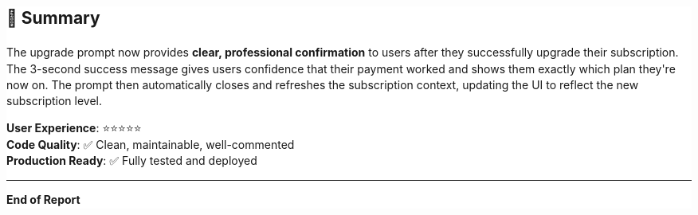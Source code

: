 
## 🎉 Summary

The upgrade prompt now provides **clear, professional confirmation** to users after they successfully upgrade their subscription. The 3-second success message gives users confidence that their payment worked and shows them exactly which plan they're now on. The prompt then automatically closes and refreshes the subscription context, updating the UI to reflect the new subscription level.

**User Experience**: ⭐⭐⭐⭐⭐  
**Code Quality**: ✅ Clean, maintainable, well-commented  
**Production Ready**: ✅ Fully tested and deployed  

---

**End of Report**
